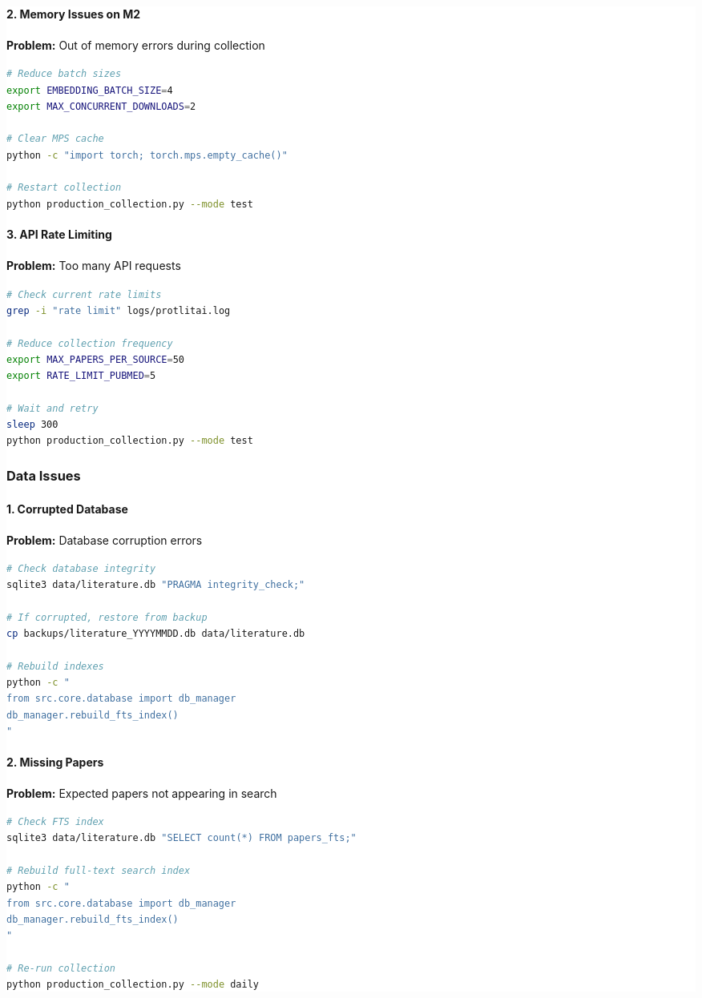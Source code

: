 #### 2. Memory Issues on M2
**Problem:** Out of memory errors during collection

```bash
# Reduce batch sizes
export EMBEDDING_BATCH_SIZE=4
export MAX_CONCURRENT_DOWNLOADS=2

# Clear MPS cache
python -c "import torch; torch.mps.empty_cache()"

# Restart collection
python production_collection.py --mode test
```

#### 3. API Rate Limiting
**Problem:** Too many API requests

```bash
# Check current rate limits
grep -i "rate limit" logs/protlitai.log

# Reduce collection frequency
export MAX_PAPERS_PER_SOURCE=50
export RATE_LIMIT_PUBMED=5

# Wait and retry
sleep 300
python production_collection.py --mode test
```

### Data Issues

#### 1. Corrupted Database
**Problem:** Database corruption errors

```bash
# Check database integrity
sqlite3 data/literature.db "PRAGMA integrity_check;"

# If corrupted, restore from backup
cp backups/literature_YYYYMMDD.db data/literature.db

# Rebuild indexes
python -c "
from src.core.database import db_manager
db_manager.rebuild_fts_index()
"
```

#### 2. Missing Papers
**Problem:** Expected papers not appearing in search

```bash
# Check FTS index
sqlite3 data/literature.db "SELECT count(*) FROM papers_fts;"

# Rebuild full-text search index
python -c "
from src.core.database import db_manager
db_manager.rebuild_fts_index()
"

# Re-run collection
python production_collection.py --mode daily
```
